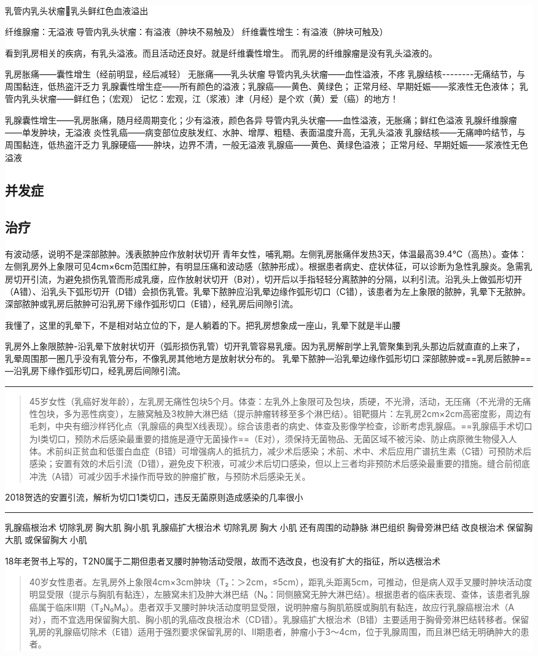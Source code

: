 乳管内乳头状瘤🎈乳头鲜红色血液溢出

纤维腺瘤：无溢液
导管内乳头状瘤：有溢液（肿块不易触及）
纤维囊性增生：有溢液（肿块可触及）

看到乳房相关的疾病，有乳头溢液。而且活动还良好。就是纤维囊性增生。
而乳房的纤维腺瘤是没有乳头溢液的。

乳房胀痛——囊性增生（经前明显，经后减轻）
无胀痛——乳头状瘤
导管内乳头状瘤——血性溢液，不疼
乳腺结核--------无痛结节，与周围黏连，低热盗汗乏力
乳腺囊性增生症——所有颜色的溢液；乳腺癌——黄色、黄绿色；
正常月经、早期妊娠——浆液性无色液体；                                     乳管内乳头状瘤——鲜红色；（宏观）
记忆：宏观，江（浆液）津（月经）是个欢（黄）爱（癌）的地方！

乳腺囊性增生——乳房胀痛，随月经周期变化；少有溢液，颜色各异
导管内乳头状瘤——血性溢液，无胀痛；鲜红色溢液
乳腺纤维腺瘤——单发肿块，无溢液
炎性乳癌——病变部位皮肤发红、水肿、增厚、粗糙、表面温度升高，无乳头溢液
乳腺结核——无痛呻吟结节，与周围黏连，低热盗汗乏力
乳腺硬癌——肿块，边界不清，一般无溢液
乳腺癌——黄色、黄绿色溢液；
正常月经、早期妊娠——浆液性无色溢液
## 并发症
## 治疗
有波动感，说明不是深部脓肿。浅表脓肿应作放射状切开
	青年女性，哺乳期。左侧乳房胀痛伴发热3天，体温最高39.4℃（高热）。查体：左侧乳房外上象限可见4cm×6cm范围红肿，有明显压痛和波动感（脓肿形成）。根据患者病史、症状体征，可以诊断为急性乳腺炎。急需乳房切开引流，为避免损伤乳管而形成乳瘘，应作放射状切开（B对），切开后以手指轻轻分离脓肿的分隔，以利引流。沿乳头上做弧形切开（A错）、沿乳头下弧形切开（D错）会损伤乳管。乳晕下脓肿应沿乳晕边缘作弧形切口（C错），该患者为左上象限的脓肿，乳晕下无脓肿。深部脓肿或乳房后脓肿可沿乳房下缘作弧形切口（E错），经乳房后间隙引流。

我懂了，这里的乳晕下，不是相对站立位的下，是人躺着的下。把乳房想象成一座山，乳晕下就是半山腰

乳房外上象限脓肿-沿乳晕下放射状切开（弧形损伤乳管）切开乳管容易乳瘘。因为乳房解剖学上乳管聚集到乳头那边后就直直的上来了，乳晕周围那一圈几乎没有乳管分布，不像乳房其他地方是放射状分布的。
乳晕下脓肿—沿乳晕边缘作弧形切口
深部脓肿或==乳房后脓肿==—沿乳房下缘作弧形切口，经乳房后间隙引流。
***
> 45岁女性（乳癌好发年龄），左乳房无痛性包块5个月。体查：左乳外上象限可及包块，质硬，不光滑，活动，无压痛（不光滑的无痛性包块，多为恶性病变），左腋窝触及3枚肿大淋巴结（提示肿瘤转移至多个淋巴结）。钼靶摄片：左乳房2cm×2cm高密度影，周边有毛刺，中央有细沙样钙化点（乳腺癌的典型X线表现）。综合该患者的病史、体查及影像学检查，诊断考虑乳腺癌。==乳腺癌手术切口为Ⅰ类切口，预防术后感染最重要的措施是遵守无菌操作==（E对），须保持无菌物品、无菌区域不被污染、防止病原微生物侵入人体。术前纠正贫血和低蛋白血症（B错）可增强病人的抵抗力，减少术后感染；术前、术中、术后应用广谱抗生素（C错）可预防术后感染；安置有效的术后引流（D错），避免皮下积液，可减少术后切口感染，但以上三者均非预防术后感染最重要的措施。缝合前彻底冲洗（A错）可减少因手术操作而导致的肿瘤扩散，与预防术后感染无关。

2018贺选的安置引流，解析为切口1类切口，违反无菌原则造成感染的几率很小
***
乳腺癌根治术 切除乳房 胸大肌 胸小肌 
乳腺癌扩大根治术  切除乳房 胸大 小肌 还有周围的动静脉 淋巴组织 胸骨旁淋巴结 
改良根治术 保留胸大肌  或保留胸大 小肌

18年老贺书上写的，T2N0属于二期但患者叉腰时肿物活动受限，故而不选改良，也没有扩大的指征，所以选根治术
> 40岁女性患者。左乳房外上象限4cm×3cm肿块（T₂：＞2cm，≤5cm），距乳头距离5cm，可推动，但是病人双手叉腰时肿块活动度明显受限（提示与胸肌有黏连），左腋窝未扪及肿大淋巴结（N₀：同侧腋窝无肿大淋巴结）。根据患者的临床表现、查体，该患者乳腺癌属于临床Ⅱ期（T₂N₀M₀）。患者双手叉腰时肿块活动度明显受限，说明肿瘤与胸肌筋膜或胸肌有黏连，故应行乳腺癌根治术（A对），而不宜选用保留胸大肌、胸小肌的乳癌改良根治术（CD错）。乳腺癌扩大根治术（B错）主要适用于胸骨旁淋巴结转移者。保留乳房的乳腺癌切除术（E错）适用于强烈要求保留乳房的I、Ⅱ期患者，肿瘤小于3～4cm，位于乳腺周围，而且淋巴结无明确肿大的患者。
